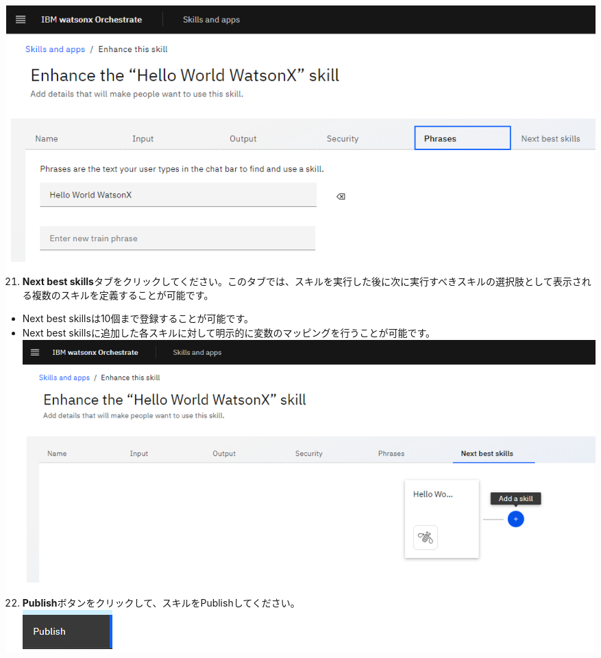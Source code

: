 ![alt text](lab1_images/image-21.png)

21. **Next best skills**タブをクリックしてください。このタブでは、スキルを実行した後に次に実行すべきスキルの選択肢として表示される複数のスキルを定義することが可能です。
- Next best skillsは10個まで登録することが可能です。
- Next best skillsに追加した各スキルに対して明示的に変数のマッピングを行うことが可能です。  
![alt text](lab1_images/image-23.png)

22. **Publish**ボタンをクリックして、スキルをPublishしてください。  
![alt text](lab1_images/image-24.png)

